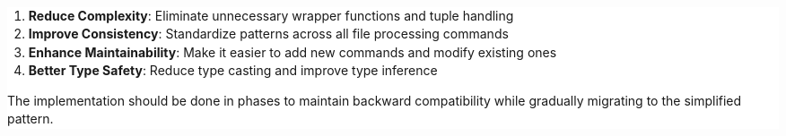 1. **Reduce Complexity**: Eliminate unnecessary wrapper functions and tuple handling
2. **Improve Consistency**: Standardize patterns across all file processing commands
3. **Enhance Maintainability**: Make it easier to add new commands and modify existing ones
4. **Better Type Safety**: Reduce type casting and improve type inference

The implementation should be done in phases to maintain backward compatibility while gradually migrating to the simplified pattern.
